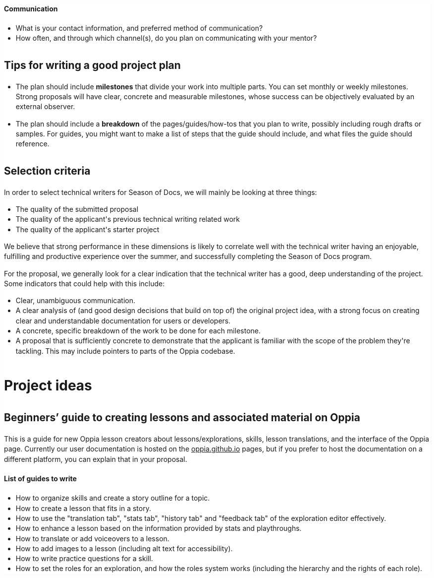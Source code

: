 #### Communication
* What is your contact information, and preferred method of communication?
* How often, and through which channel(s), do you plan on communicating with your mentor?

## Tips for writing a good project plan

* The plan should include **milestones** that divide your work into multiple parts. You can set monthly or weekly milestones. Strong proposals will have clear, concrete and measurable milestones, whose success can be objectively evaluated by an external observer.

* The plan should include a **breakdown** of the pages/guides/how-tos that you plan to write, possibly including rough drafts or samples. For guides, you might want to make a list of steps that the guide should include, and what files the guide should reference.

## Selection criteria

In order to select technical writers for Season of Docs, we will mainly be looking at three things:

- The quality of the submitted proposal
- The quality of the applicant's previous technical writing related work
- The quality of the applicant's starter project

We believe that strong performance in these dimensions is likely to correlate well with the technical writer having an enjoyable, fulfilling and productive experience over the summer, and successfully completing the Season of Docs program.

For the proposal, we generally look for a clear indication that the technical writer has a good, deep understanding of the project. Some indicators that could help with this include:
- Clear, unambiguous communication.
- A clear analysis of (and good design decisions that build on top of) the original project idea, with a strong focus on creating clear and understandable documentation for users or developers.
- A concrete, specific breakdown of the work to be done for each milestone.
- A proposal that is sufficiently concrete to demonstrate that the applicant is familiar with the scope of the problem they're tackling. This may include pointers to parts of the Oppia codebase.

# Project ideas
## Beginners’ guide to creating lessons and associated material on Oppia
This is a guide for new Oppia lesson creators about lessons/explorations, skills, lesson translations, and the interface of the Oppia page. Currently our user documentation is hosted on the [oppia.github.io](http://oppia.github.io) pages, but if you prefer to host the documentation on a different platform, you can explain that in your proposal.
#### List of guides to write
* How to organize skills and create a story outline for a topic.
* How to create a lesson that fits in a story.
* How to use the "translation tab", "stats tab", "history tab" and  "feedback tab" of the exploration editor effectively.
* How to enhance a lesson based on the information provided by stats and playthroughs.
* How to translate or add voiceovers to a lesson.
* How to add images to a lesson (including alt text for accessibility).
* How to write practice questions for a skill.
* How to set the roles for an exploration, and how the roles system works (including the hierarchy and the rights of each role).
